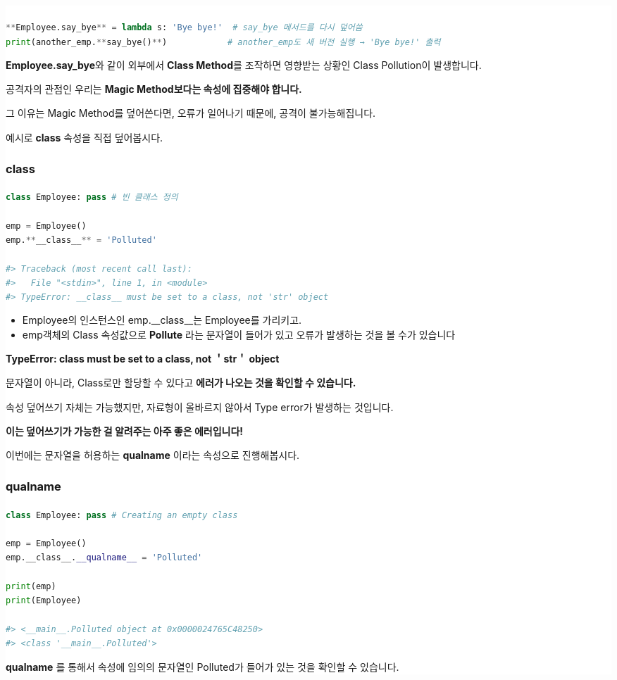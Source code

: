 ```python

**Employee.say_bye** = lambda s: 'Bye bye!'  # say_bye 메서드를 다시 덮어씀
print(another_emp.**say_bye()**)            # another_emp도 새 버전 실행 → 'Bye bye!' 출력

```

**Employee.say_bye**와 같이 외부에서 **Class Method**를 조작하면 영향받는 상황인 Class Pollution이 발생합니다.

공격자의 관점인 우리는 **Magic Method보다는 속성에 집중해야 합니다.**

그 이유는 Magic Method를 덮어쓴다면, 오류가 일어나기 때문에, 공격이 불가능해집니다.

예시로  **__class__**  속성을 직접 덮어봅시다.

### __class__

```python
class Employee: pass # 빈 클래스 정의

emp = Employee()
emp.**__class__** = 'Polluted'

#> Traceback (most recent call last):
#>   File "<stdin>", line 1, in <module>
#> TypeError: __class__ must be set to a class, not 'str' object
```

- Employee의 인스턴스인 emp.__class__는 Employee를 가리키고.
- emp객체의 Class 속성값으로 **Pollute** 라는 문자열이 들어가 있고 오류가 발생하는 것을 볼 수가 있습니다

**TypeError: __class__ must be set to a class, not ＇str＇ object**

문자열이 아니라, Class로만 할당할 수 있다고 **에러가 나오는 것을 확인할 수 있습니다.**

속성 덮어쓰기 자체는 가능했지만, 자료형이 올바르지 않아서 Type error가 발생하는 것입니다.

**이는 덮어쓰기가 가능한 걸 알려주는 아주 좋은 에러입니다!**

이번에는 문자열을 허용하는 **__qualname__** 이라는 속성으로 진행해봅시다.

### __qualname__

```python
class Employee: pass # Creating an empty class

emp = Employee()
emp.__class__.__qualname__ = 'Polluted'

print(emp)
print(Employee)

#> <__main__.Polluted object at 0x0000024765C48250>
#> <class '__main__.Polluted'>
```

**__qualname__** 를 통해서 속성에 임의의 문자열인 Polluted가 들어가 있는 것을 확인할 수 있습니다.
